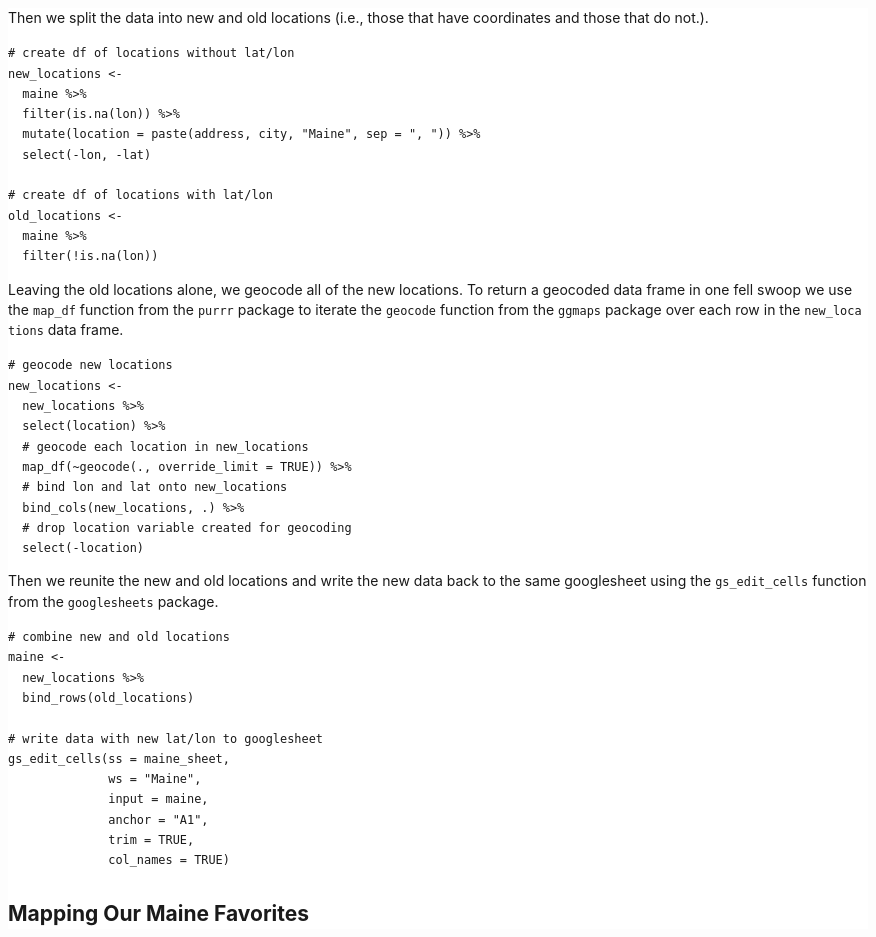 Then we split the data into new and old locations (i.e., those that have coordinates and those that do not.).

```
# create df of locations without lat/lon
new_locations <- 
  maine %>% 
  filter(is.na(lon)) %>% 
  mutate(location = paste(address, city, "Maine", sep = ", ")) %>% 
  select(-lon, -lat) 

# create df of locations with lat/lon 
old_locations <- 
  maine %>% 
  filter(!is.na(lon))

```

Leaving the old locations alone, we geocode all of the new locations. To return a geocoded data frame  in one fell swoop we use the `map_df` function from the `purrr` package to iterate the `geocode` function from the `ggmaps` package over each row in the `new_locations` data frame. 

```
# geocode new locations 
new_locations <- 
  new_locations %>%
  select(location) %>% 
  # geocode each location in new_locations
  map_df(~geocode(., override_limit = TRUE)) %>% 
  # bind lon and lat onto new_locations
  bind_cols(new_locations, .) %>% 
  # drop location variable created for geocoding
  select(-location)
```

Then we reunite the new and old locations and write the new data back to the same googlesheet using the `gs_edit_cells` function from the `googlesheets` package. 

```
# combine new and old locations 
maine <- 
  new_locations %>% 
  bind_rows(old_locations)

# write data with new lat/lon to googlesheet
gs_edit_cells(ss = maine_sheet, 
              ws = "Maine", 
              input = maine, 
              anchor = "A1",
              trim = TRUE,
              col_names = TRUE)
```

## Mapping Our Maine Favorites
